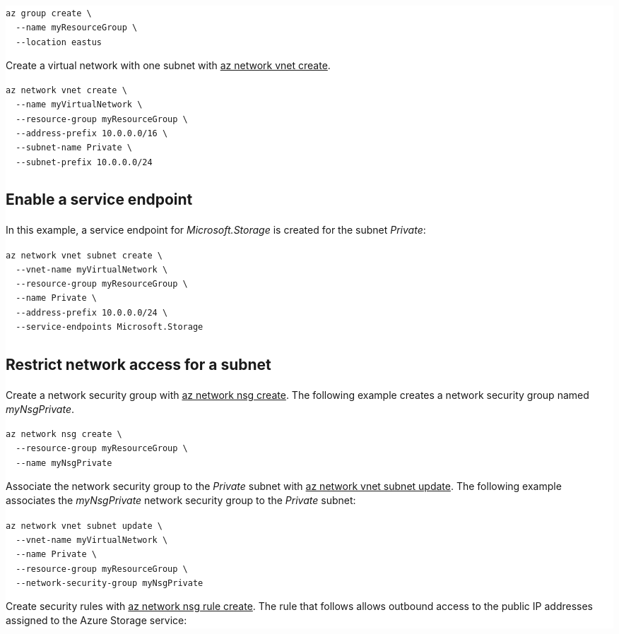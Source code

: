 ```azurecli-interactive
az group create \
  --name myResourceGroup \
  --location eastus
```

Create a virtual network with one subnet with [az network vnet create](/cli/azure/network/vnet).

```azurecli-interactive
az network vnet create \
  --name myVirtualNetwork \
  --resource-group myResourceGroup \
  --address-prefix 10.0.0.0/16 \
  --subnet-name Private \
  --subnet-prefix 10.0.0.0/24
```

## Enable a service endpoint 

In this example, a service endpoint for *Microsoft.Storage* is created for the subnet *Private*: 

```azurecli-interactive
az network vnet subnet create \
  --vnet-name myVirtualNetwork \
  --resource-group myResourceGroup \
  --name Private \
  --address-prefix 10.0.0.0/24 \
  --service-endpoints Microsoft.Storage
```

## Restrict network access for a subnet

Create a network security group with [az network nsg create](/cli/azure/network/nsg). The following example creates a network security group named *myNsgPrivate*.

```azurecli-interactive
az network nsg create \
  --resource-group myResourceGroup \
  --name myNsgPrivate
```

Associate the network security group to the *Private* subnet with [az network vnet subnet update](/cli/azure/network/vnet/subnet). The following example associates the *myNsgPrivate* network security group to the *Private* subnet:

```azurecli-interactive
az network vnet subnet update \
  --vnet-name myVirtualNetwork \
  --name Private \
  --resource-group myResourceGroup \
  --network-security-group myNsgPrivate
```

Create security rules with [az network nsg rule create](/cli/azure/network/nsg/rule). The rule that follows allows outbound access to the public IP addresses assigned to the Azure Storage service: 
